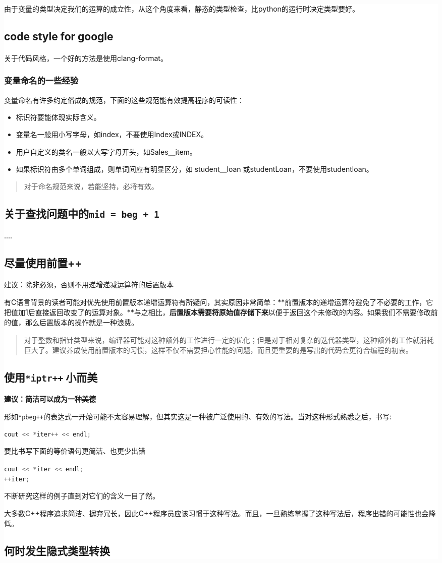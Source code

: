 由于变量的类型决定我们的运算的成立性，从这个角度来看，静态的类型检查，比python的运行时决定类型要好。

##  code style for google

关于代码风格，一个好的方法是使用clang-format。

### 变量命名的一些经验

变量命名有许多约定俗成的规范，下面的这些规范能有效提高程序的可读性：

- 标识符要能体现实际含义。

- 变量名一般用小写字母，如index，不要使用Index或INDEX。

- 用户自定义的类名一般以大写字母开头，如Sales＿item。

- 如果标识符由多个单词组成，则单词间应有明显区分，如 student＿loan 或studentLoan，不要使用studentloan。

>  对于命名规范来说，若能坚持，必将有效。

## 关于查找问题中的`mid = beg + 1`

....

## 尽量使用前置++

建议：除非必须，否则不用递增递减运算符的后置版本

有C语言背景的读者可能对优先使用前置版本递增运算符有所疑问，其实原因非常简单：**前置版本的递增运算符避免了不必要的工作，它把值加1后直接返回改变了的运算对象。**与之相比，**后置版本需要将原始值存储下来**以便于返回这个未修改的内容。如果我们不需要修改前的值，那么后置版本的操作就是一种浪费。

> 对于整数和指针类型来说，编译器可能对这种额外的工作进行一定的优化；但是对于相对复杂的迭代器类型，这种额外的工作就消耗巨大了。建议养成使用前置版本的习惯，这样不仅不需要担心性能的问题，而且更重要的是写出的代码会更符合编程的初衷。

## 使用`*iptr++` 小而美

**建议：简洁可以成为一种美德**

形如`*pbeg++`的表达式一开始可能不太容易理解，但其实这是一种被广泛使用的、有效的写法。当对这种形式熟悉之后，书写:

```c++
cout << *iter++ << endl;
```

要比书写下面的等价语句更简洁、也更少出错

```c++
cout << *iter << endl;
++iter;
```

不断研究这样的例子直到对它们的含义一目了然。

大多数C++程序追求简洁、摒弃冗长，因此C++程序员应该习惯于这种写法。而且，一旦熟练掌握了这种写法后，程序出错的可能性也会降低。

## 何时发生隐式类型转换

